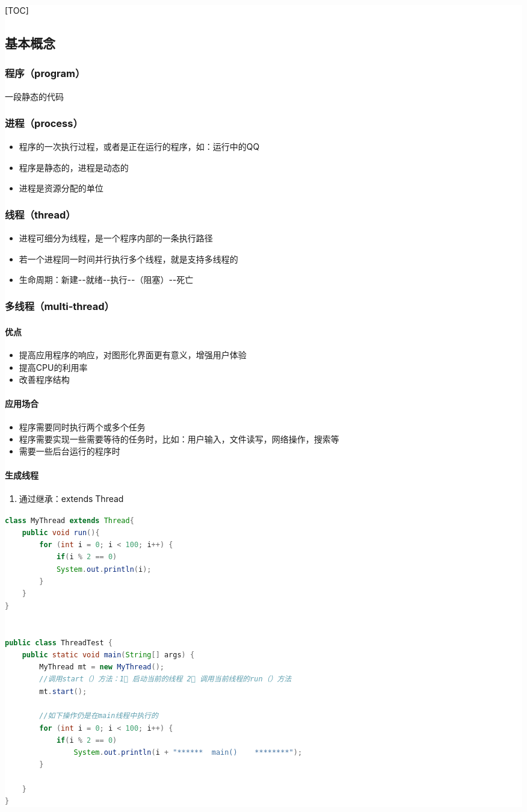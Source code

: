 [TOC]

## 基本概念

### 程序（program）

一段静态的代码

### 进程（process）

* 程序的一次执行过程，或者是正在运行的程序，如：运行中的QQ

* 程序是静态的，进程是动态的

* 进程是资源分配的单位

### 线程（thread）

* 进程可细分为线程，是一个程序内部的一条执行路径

* 若一个进程同一时间并行执行多个线程，就是支持多线程的
* 生命周期：新建--就绪--执行--（阻塞）--死亡

### 多线程（multi-thread）

#### 优点

* 提高应用程序的响应，对图形化界面更有意义，增强用户体验
* 提高CPU的利用率
* 改善程序结构

#### 应用场合

* 程序需要同时执行两个或多个任务
* 程序需要实现一些需要等待的任务时，比如：用户输入，文件读写，网络操作，搜索等
* 需要一些后台运行的程序时

#### 生成线程

1. 通过继承：extends Thread

```java
class MyThread extends Thread{
    public void run(){
        for (int i = 0; i < 100; i++) {
            if(i % 2 == 0)
            System.out.println(i);
        }
    }
}


public class ThreadTest {
    public static void main(String[] args) {
        MyThread mt = new MyThread();
        //调用start（）方法：1⃣ 启动当前的线程 2⃣ 调用当前线程的run（）方法
        mt.start();

        //如下操作仍是在main线程中执行的
        for (int i = 0; i < 100; i++) {
            if(i % 2 == 0)
                System.out.println(i + "******  main()    ********");
        }

    }
}
```